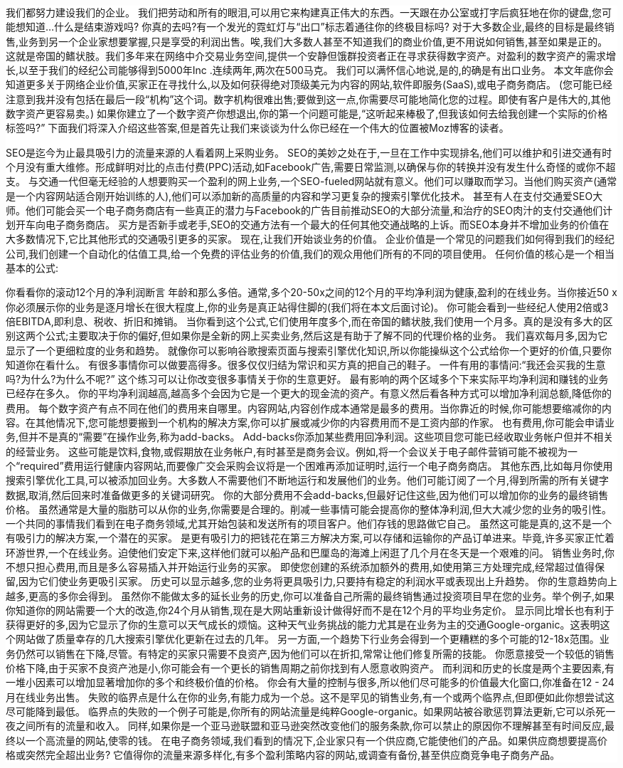 我们都努力建设我们的企业。 
 我们把劳动和所有的眼泪,可以用它来构建真正伟大的东西。一天跟在办公室或打字后疯狂地在你的键盘,您可能想知道…什么是结束游戏吗? 
 你真的去吗?有一个发光的霓虹灯与“出口”标志着通往你的终极目标吗? 
 对于大多数企业,最终的目标是最终销售,业务到另一个企业家想要掌握,只是享受的利润出售。唉,我们大多数人甚至不知道我们的商业价值,更不用说如何销售,甚至如果是正的。 
 这就是帝国的鳍状肢。我们多年来在网络中介交易业务空间,提供一个安静但饿群投资者正在寻求获得数字资产。对盈利的数字资产的需求增长,以至于我们的经纪公司能够得到5000年Inc .连续两年,两次在500马克。 
 我们可以满怀信心地说,是的,的确是有出口业务。 
 本文年底你会知道更多关于网络企业价值,买家正在寻找什么,以及如何获得绝对顶级美元为内容的网站,软件即服务(SaaS),或电子商务商店。 
 (您可能已经注意到我并没有包括在最后一段“机构”这个词。数字机构很难出售;要做到这一点,你需要尽可能地简化您的过程。即使有客户是伟大的,其他数字资产更容易卖。) 
 如果你建立了一个数字资产你想退出,你的第一个问题可能是,“这听起来棒极了,但我该如何去给我创建一个实际的价格标签吗?” 
 下面我们将深入介绍这些答案,但是首先让我们来谈谈为什么你已经在一个伟大的位置被Moz博客的读者。 
  
 SEO是迄今为止最具吸引力的流量来源的人看着网上采购业务。 
 SEO的美妙之处在于,一旦在工作中实现排名,他们可以维护和引进交通有时个月没有重大维修。形成鲜明对比的点击付费(PPC)活动,如Facebook广告,需要日常监测,以确保与你的转换并没有发生什么奇怪的或你不超支。 
 与交通一代但毫无经验的人想要购买一个盈利的网上业务,一个SEO-fueled网站就有意义。他们可以赚取而学习。当他们购买资产(通常是一个内容网站适合刚开始训练的人),他们可以添加新的高质量的内容和学习更复杂的搜索引擎优化技术。 
 甚至有人在支付交通爱SEO大师。他们可能会买一个电子商务商店有一些真正的潜力与Facebook的广告目前推动SEO的大部分流量,和治疗的SEO肉汁的支付交通他们计划开车向电子商务商店。 
 买方是否新手或老手,SEO的交通方法有一个最大的任何其他交通战略的上诉。而SEO本身并不增加业务的价值在大多数情况下,它比其他形式的交通吸引更多的买家。 
 现在,让我们开始谈业务的价值。 
 企业价值是一个常见的问题我们如何得到我们的经纪公司,我们创建一个自动化的估值工具,给一个免费的评估业务的价值,我们的观众用他们所有的不同的项目使用。 
 任何价值的核心是一个相当基本的公式: 
  
 你看看你的滚动12个月的净利润断言 
 年龄和那么多倍。通常,多个20-50x之间的12个月的平均净利润为健康,盈利的在线业务。当你接近50 x你必须展示你的业务是逐月增长在很大程度上,你的业务是真正站得住脚的(我们将在本文后面讨论)。 
 你可能会看到一些经纪人使用2倍或3倍EBITDA,即利息、税收、折旧和摊销。 
 当你看到这个公式,它们使用年度多个,而在帝国的鳍状肢,我们使用一个月多。真的是没有多大的区别这两个公式;主要取决于你的偏好,但如果你是全新的网上买卖业务,然后这是有助于了解不同的代理价格的业务。 
 我们喜欢每月多,因为它显示了一个更细粒度的业务和趋势。 
 就像你可以影响谷歌搜索页面与搜索引擎优化知识,所以你能操纵这个公式给你一个更好的价值,只要你知道你在看什么。 
 有很多事情你可以做要高得多。很多仅仅归结为常识和买方真的把自己的鞋子。 
 一件有用的事情问:“我还会买我的生意吗?为什么?为什么不呢?” 
 这个练习可以让你改变很多事情关于你的生意更好。 
 最有影响的两个区域多个下来实际平均净利润和赚钱的业务已经存在多久。 
 你的平均净利润越高,越高多个会因为它是一个更大的现金流的资产。有意义然后看各种方式可以增加净利润总额,降低你的费用。 
 每个数字资产有点不同在他们的费用来自哪里。内容网站,内容创作成本通常是最多的费用。当你靠近的时候,你可能想要缩减你的内容。在其他情况下,您可能想要搬到一个机构的解决方案,你可以扩展或减少你的内容费用而不是工资内部的作家。 
 也有费用,你可能会申请业务,但并不是真的“需要”在操作业务,称为add-backs。 
 Add-backs你添加某些费用回净利润。这些项目您可能已经收取业务帐户但并不相关的经营业务。 
 这些可能是饮料,食物,或假期放在业务帐户,有时甚至是商务会议。例如,将一个会议关于电子邮件营销可能不被视为一个“required”费用运行健康内容网站,而要像广交会采购会议将是一个困难再添加证明时,运行一个电子商务商店。 
 其他东西,比如每月你使用搜索引擎优化工具,可以被添加回业务。大多数人不需要他们不断地运行和发展他们的业务。他们可能订阅了一个月,得到所需的所有关键字数据,取消,然后回来时准备做更多的关键词研究。 
 你的大部分费用不会add-backs,但最好记住这些,因为他们可以增加你的业务的最终销售价格。 
 虽然通常是大量的脂肪可以从你的业务,你需要是合理的。削减一些事情可能会提高你的整体净利润,但大大减少您的业务的吸引性。 
 一个共同的事情我们看到在电子商务领域,尤其开始包装和发送所有的项目客户。他们存钱的思路做它自己。 
 虽然这可能是真的,这不是一个有吸引力的解决方案,一个潜在的买家。 
 是更有吸引力的把钱花在第三方解决方案,可以存储和运输你的产品订单进来。毕竟,许多买家正忙着环游世界,一个在线业务。迫使他们安定下来,这样他们就可以船产品和巴厘岛的海滩上闲逛了几个月在冬天是一个艰难的问。 
 销售业务时,你不想只担心费用,而且是多么容易插入并开始运行业务的买家。 
 即使您创建的系统添加额外的费用,如使用第三方处理完成,经常超过值得保留,因为它们使业务更吸引买家。 
 历史可以显示越多,您的业务将更具吸引力,只要持有稳定的利润水平或表现出上升趋势。 
 你的生意趋势向上越多,更高的多你会得到。 
 虽然你不能做太多的延长业务的历史,你可以准备自己所需的最终销售通过投资项目早在您的业务。举个例子,如果你知道你的网站需要一个大的改造,你24个月从销售,现在是大网站重新设计做得好而不是在12个月的平均业务定价。 
 显示同比增长也有利于获得更好的多,因为它显示了你的生意可以天气成长的烦恼。这种天气业务挑战的能力尤其是在业务为主的交通Google-organic。这表明这个网站做了质量幸存的几大搜索引擎优化更新在过去的几年。 
 另一方面,一个趋势下行业务会得到一个更糟糕的多个可能的12-18x范围。业务仍然可以销售在下降,尽管。有特定的买家只需要不良资产,因为他们可以在折扣,常常让他们修复所需的技能。 
 你愿意接受一个较低的销售价格下降,由于买家不良资产池是小,你可能会有一个更长的销售周期之前你找到有人愿意收购资产。 
 而利润和历史的长度是两个主要因素,有一堆小因素可以增加显著增加你的多个和终极价值的价格。 
 你会有大量的控制与很多,所以他们尽可能多的价值最大化窗口,你准备在12 - 24月在线业务出售。 
 失败的临界点是什么在你的业务,有能力成为一个总。这不是罕见的销售业务,有一个或两个临界点,但即便如此你想尝试这尽可能降到最低。 
 临界点的失败的一个例子可能是,你所有的网站流量是纯粹Google-organic。如果网站被谷歌惩罚算法更新,它可以杀死一夜之间所有的流量和收入。 
 同样,如果你是一个亚马逊联盟和亚马逊突然改变他们的服务条款,你可以禁止的原因你不理解甚至有时间反应,最终以一个高流量的网站,使零的钱。 
 在电子商务领域,我们看到的情况下,企业家只有一个供应商,它能使他们的产品。如果供应商想要提高价格或突然完全超出业务? 
 它值得你的流量来源多样化,有多个盈利策略内容的网站,或调查有备份,甚至供应商竞争电子商务产品。 